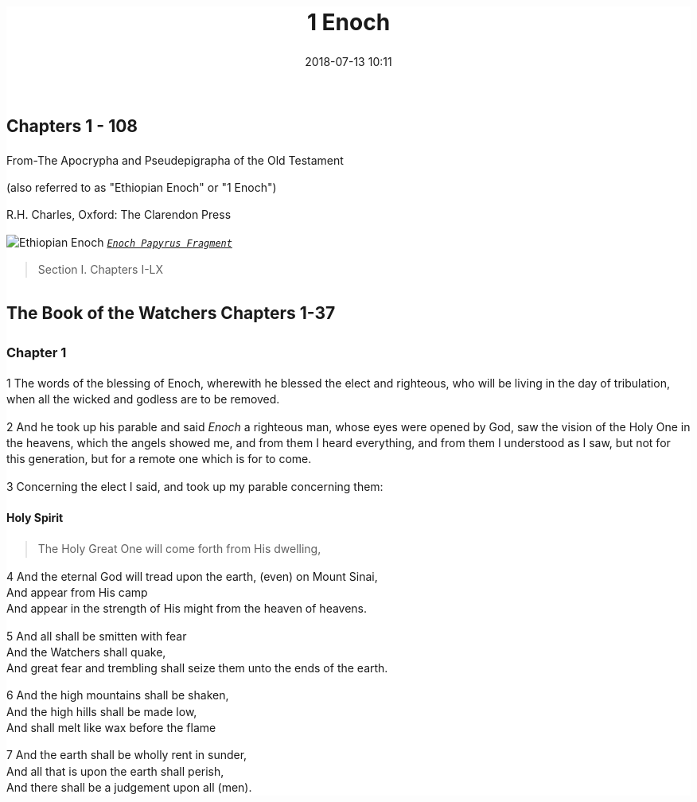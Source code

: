 ﻿---
template: blog-post
title: 1 Enoch
date: 2018-07-13 10:11
slug: /posts/1-enoch
tags: [Enoch, 1 Enoch]
featuredImage: /assets/enoch.jpg
description: Books of 1 Enoch, Chapters 1-108, The Original Bible before Jewish - Christian - Muslim Plagiarism
---

## Chapters 1 - 108

From-The Apocrypha and Pseudepigrapha of the Old Testament

(also referred to as "Ethiopian Enoch" or "1 Enoch")

R.H. Charles, Oxford: The Clarendon Press

![Ethiopian Enoch](/assets/enoch-1-60.png "Enoch Papyrus Fragment")
_[`Enoch Papyrus Fragment`](https://bibwoe.com/assets/enoch-1-60.png)_

> Section I. Chapters I-LX

## The Book of the Watchers Chapters 1-37

### Chapter 1

1 The words of the blessing of Enoch, wherewith he blessed the elect and righteous, who will be living in the day of tribulation, when all the wicked and godless are to be removed.

2 And he took up his parable and said _Enoch_ a righteous man, whose eyes were opened by God, saw the vision of the Holy One in the heavens, which the angels showed me, and from them I heard everything, and from them I understood as I saw, but not for this generation, but for a remote one which is for to come.

3 Concerning the elect I said, and took up my parable concerning them:

#### Holy Spirit

> The Holy Great One will come forth from His dwelling,

4 And the eternal God will tread upon the earth, (even) on Mount Sinai,  
And appear from His camp  
And appear in the strength of His might from the heaven of heavens.

5 And all shall be smitten with fear  
And the Watchers shall quake,  
And great fear and trembling shall seize them unto the ends of the earth.

6 And the high mountains shall be shaken,  
And the high hills shall be made low,  
And shall melt like wax before the flame

7 And the earth shall be wholly rent in sunder,  
And all that is upon the earth shall perish,  
And there shall be a judgement upon all (men).
